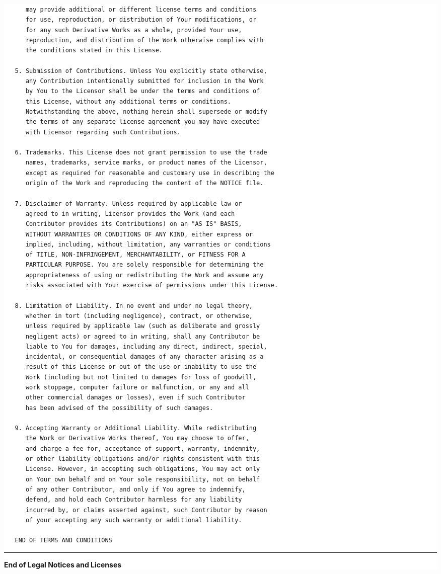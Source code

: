 ```
      may provide additional or different license terms and conditions
      for use, reproduction, or distribution of Your modifications, or
      for any such Derivative Works as a whole, provided Your use,
      reproduction, and distribution of the Work otherwise complies with
      the conditions stated in this License.

   5. Submission of Contributions. Unless You explicitly state otherwise,
      any Contribution intentionally submitted for inclusion in the Work
      by You to the Licensor shall be under the terms and conditions of
      this License, without any additional terms or conditions.
      Notwithstanding the above, nothing herein shall supersede or modify
      the terms of any separate license agreement you may have executed
      with Licensor regarding such Contributions.

   6. Trademarks. This License does not grant permission to use the trade
      names, trademarks, service marks, or product names of the Licensor,
      except as required for reasonable and customary use in describing the
      origin of the Work and reproducing the content of the NOTICE file.

   7. Disclaimer of Warranty. Unless required by applicable law or
      agreed to in writing, Licensor provides the Work (and each
      Contributor provides its Contributions) on an "AS IS" BASIS,
      WITHOUT WARRANTIES OR CONDITIONS OF ANY KIND, either express or
      implied, including, without limitation, any warranties or conditions
      of TITLE, NON-INFRINGEMENT, MERCHANTABILITY, or FITNESS FOR A
      PARTICULAR PURPOSE. You are solely responsible for determining the
      appropriateness of using or redistributing the Work and assume any
      risks associated with Your exercise of permissions under this License.

   8. Limitation of Liability. In no event and under no legal theory,
      whether in tort (including negligence), contract, or otherwise,
      unless required by applicable law (such as deliberate and grossly
      negligent acts) or agreed to in writing, shall any Contributor be
      liable to You for damages, including any direct, indirect, special,
      incidental, or consequential damages of any character arising as a
      result of this License or out of the use or inability to use the
      Work (including but not limited to damages for loss of goodwill,
      work stoppage, computer failure or malfunction, or any and all
      other commercial damages or losses), even if such Contributor
      has been advised of the possibility of such damages.

   9. Accepting Warranty or Additional Liability. While redistributing
      the Work or Derivative Works thereof, You may choose to offer,
      and charge a fee for, acceptance of support, warranty, indemnity,
      or other liability obligations and/or rights consistent with this
      License. However, in accepting such obligations, You may act only
      on Your own behalf and on Your sole responsibility, not on behalf
      of any other Contributor, and only if You agree to indemnify,
      defend, and hold each Contributor harmless for any liability
      incurred by, or claims asserted against, such Contributor by reason
      of your accepting any such warranty or additional liability.

   END OF TERMS AND CONDITIONS
```

---

**End of Legal Notices and Licenses**
